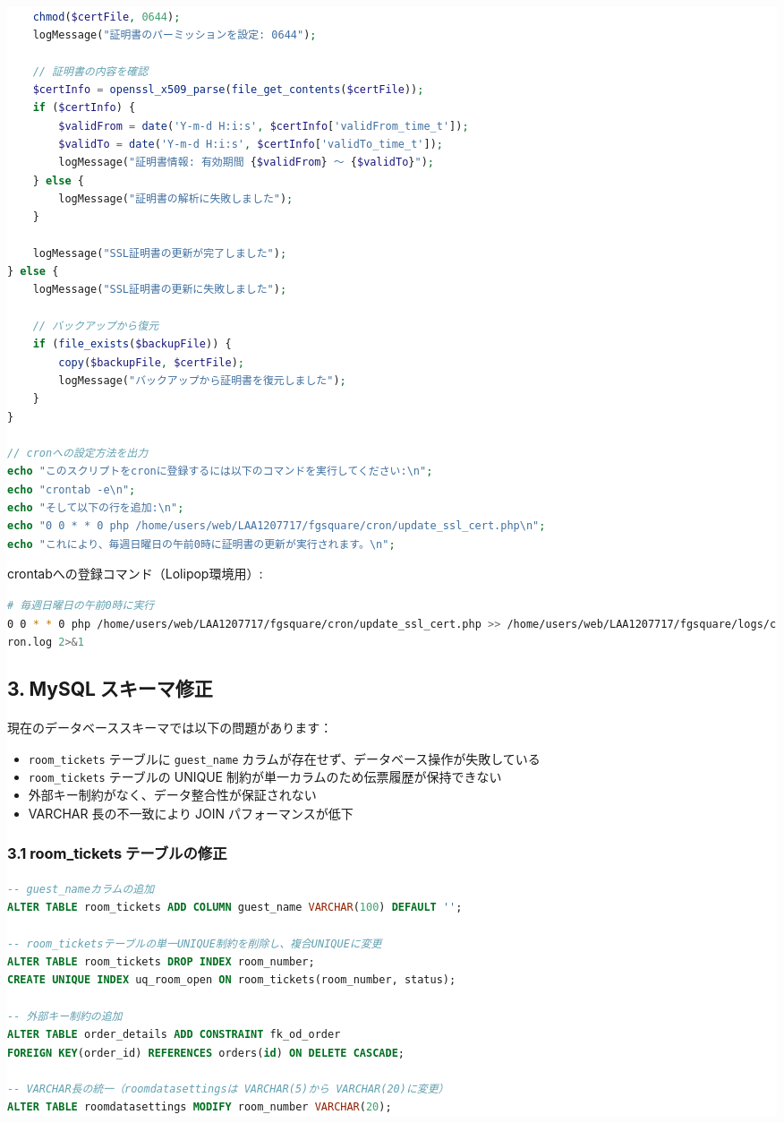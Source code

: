 ```php
    chmod($certFile, 0644);
    logMessage("証明書のパーミッションを設定: 0644");
    
    // 証明書の内容を確認
    $certInfo = openssl_x509_parse(file_get_contents($certFile));
    if ($certInfo) {
        $validFrom = date('Y-m-d H:i:s', $certInfo['validFrom_time_t']);
        $validTo = date('Y-m-d H:i:s', $certInfo['validTo_time_t']);
        logMessage("証明書情報: 有効期間 {$validFrom} ～ {$validTo}");
    } else {
        logMessage("証明書の解析に失敗しました");
    }
    
    logMessage("SSL証明書の更新が完了しました");
} else {
    logMessage("SSL証明書の更新に失敗しました");
    
    // バックアップから復元
    if (file_exists($backupFile)) {
        copy($backupFile, $certFile);
        logMessage("バックアップから証明書を復元しました");
    }
}

// cronへの設定方法を出力
echo "このスクリプトをcronに登録するには以下のコマンドを実行してください:\n";
echo "crontab -e\n";
echo "そして以下の行を追加:\n";
echo "0 0 * * 0 php /home/users/web/LAA1207717/fgsquare/cron/update_ssl_cert.php\n";
echo "これにより、毎週日曜日の午前0時に証明書の更新が実行されます。\n";
```

crontabへの登録コマンド（Lolipop環境用）:
```bash
# 毎週日曜日の午前0時に実行
0 0 * * 0 php /home/users/web/LAA1207717/fgsquare/cron/update_ssl_cert.php >> /home/users/web/LAA1207717/fgsquare/logs/cron.log 2>&1
```

## 3. MySQL スキーマ修正

現在のデータベーススキーマでは以下の問題があります：
- `room_tickets` テーブルに `guest_name` カラムが存在せず、データベース操作が失敗している
- `room_tickets` テーブルの UNIQUE 制約が単一カラムのため伝票履歴が保持できない
- 外部キー制約がなく、データ整合性が保証されない
- VARCHAR 長の不一致により JOIN パフォーマンスが低下

### 3.1 room_tickets テーブルの修正

```sql
-- guest_nameカラムの追加
ALTER TABLE room_tickets ADD COLUMN guest_name VARCHAR(100) DEFAULT '';

-- room_ticketsテーブルの単一UNIQUE制約を削除し、複合UNIQUEに変更
ALTER TABLE room_tickets DROP INDEX room_number;
CREATE UNIQUE INDEX uq_room_open ON room_tickets(room_number, status);

-- 外部キー制約の追加
ALTER TABLE order_details ADD CONSTRAINT fk_od_order 
FOREIGN KEY(order_id) REFERENCES orders(id) ON DELETE CASCADE;

-- VARCHAR長の統一（roomdatasettingsは VARCHAR(5)から VARCHAR(20)に変更）
ALTER TABLE roomdatasettings MODIFY room_number VARCHAR(20);
```
